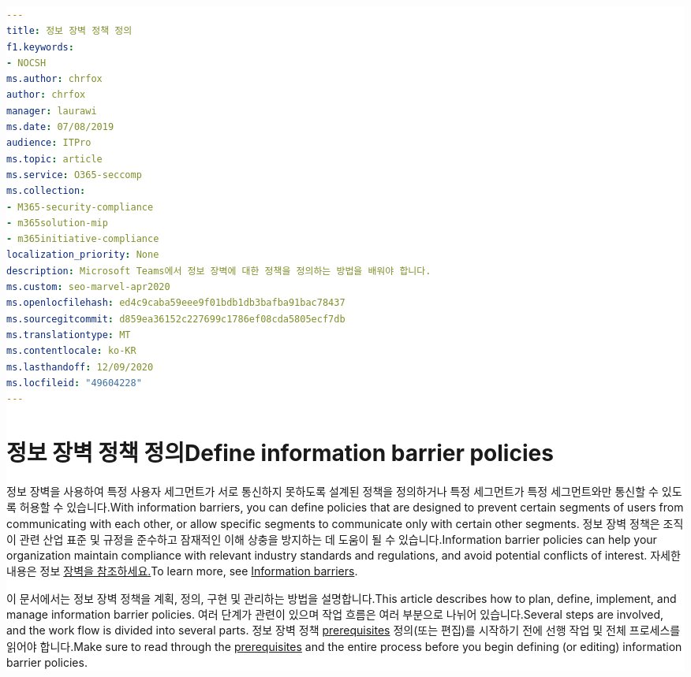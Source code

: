 ```yaml
---
title: 정보 장벽 정책 정의
f1.keywords:
- NOCSH
ms.author: chrfox
author: chrfox
manager: laurawi
ms.date: 07/08/2019
audience: ITPro
ms.topic: article
ms.service: O365-seccomp
ms.collection:
- M365-security-compliance
- m365solution-mip
- m365initiative-compliance
localization_priority: None
description: Microsoft Teams에서 정보 장벽에 대한 정책을 정의하는 방법을 배워야 합니다.
ms.custom: seo-marvel-apr2020
ms.openlocfilehash: ed4c9caba59eee9f01bdb1db3bafba91bac78437
ms.sourcegitcommit: d859ea36152c227699c1786ef08cda5805ecf7db
ms.translationtype: MT
ms.contentlocale: ko-KR
ms.lasthandoff: 12/09/2020
ms.locfileid: "49604228"
---
```

# <a name="define-information-barrier-policies"></a><span data-ttu-id="81b2a-103">정보 장벽 정책 정의</span><span class="sxs-lookup"><span data-stu-id="81b2a-103">Define information barrier policies</span></span>

<span data-ttu-id="81b2a-104">정보 장벽을 사용하여 특정 사용자 세그먼트가 서로 통신하지 못하도록 설계된 정책을 정의하거나 특정 세그먼트가 특정 세그먼트와만 통신할 수 있도록 허용할 수 있습니다.</span><span class="sxs-lookup"><span data-stu-id="81b2a-104">With information barriers, you can define policies that are designed to prevent certain segments of users from communicating with each other, or allow specific segments to communicate only with certain other segments.</span></span> <span data-ttu-id="81b2a-105">정보 장벽 정책은 조직이 관련 산업 표준 및 규정을 준수하고 잠재적인 이해 상충을 방지하는 데 도움이 될 수 있습니다.</span><span class="sxs-lookup"><span data-stu-id="81b2a-105">Information barrier policies can help your organization maintain compliance with relevant industry standards and regulations, and avoid potential conflicts of interest.</span></span> <span data-ttu-id="81b2a-106">자세한 내용은 정보 [장벽을 참조하세요.](information-barriers.md)</span><span class="sxs-lookup"><span data-stu-id="81b2a-106">To learn more, see [Information barriers](information-barriers.md).</span></span> 

<span data-ttu-id="81b2a-107">이 문서에서는 정보 장벽 정책을 계획, 정의, 구현 및 관리하는 방법을 설명합니다.</span><span class="sxs-lookup"><span data-stu-id="81b2a-107">This article describes how to plan, define, implement, and manage information barrier policies.</span></span> <span data-ttu-id="81b2a-108">여러 단계가 관련이 있으며 작업 흐름은 여러 부분으로 나뉘어 있습니다.</span><span class="sxs-lookup"><span data-stu-id="81b2a-108">Several steps are involved, and the work flow is divided into several parts.</span></span> <span data-ttu-id="81b2a-109">정보 장벽 정책 [prerequisites](#prerequisites) 정의(또는 편집)를 시작하기 전에 선행 작업 및 전체 프로세스를 읽어야 합니다.</span><span class="sxs-lookup"><span data-stu-id="81b2a-109">Make sure to read through the [prerequisites](#prerequisites) and the entire process before you begin defining (or editing) information barrier policies.</span></span>
